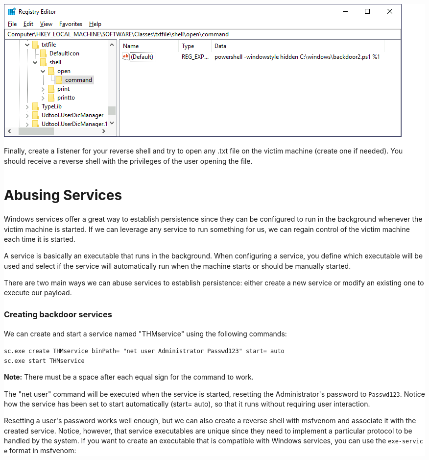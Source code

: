 ![backdoored ProgID](./assets/f7ed25a701cf20ea85cf333b20708ffe.png)

Finally, create a listener for your reverse shell and try to open any .txt file on the victim machine (create one if needed). You should  receive a reverse shell with the privileges of the user opening the  file.

#  Abusing Services                            

Windows services offer a great way to establish persistence since  they can be configured to run in the background whenever the victim  machine is started. If we can leverage any service to run something for  us, we can regain control of the victim machine each time it is started.

A service is basically an executable that runs in the background.  When configuring a service, you define which executable will be used and select if the service will automatically run when the machine starts or should be manually started.

There are two main ways we can abuse services to establish  persistence: either create a new service or modify an existing one to  execute our payload.

### Creating backdoor services

We can create and start a service named "THMservice" using the following commands:

```shell-session
sc.exe create THMservice binPath= "net user Administrator Passwd123" start= auto
sc.exe start THMservice
```

**Note:** There must be a space after each equal sign for the command to work.

The "net user" command will be executed when the service is started, resetting the Administrator's password to `Passwd123`. Notice how the service has been set to start automatically (start= auto), so that it runs without requiring user interaction.

Resetting a user's password works well enough, but we can also create a reverse shell with msfvenom and associate it with the created  service. Notice, however, that service executables are unique since they need to implement a particular protocol to be handled by the system. If you want to create an executable that is compatible with Windows  services, you can use the `exe-service` format in msfvenom:
